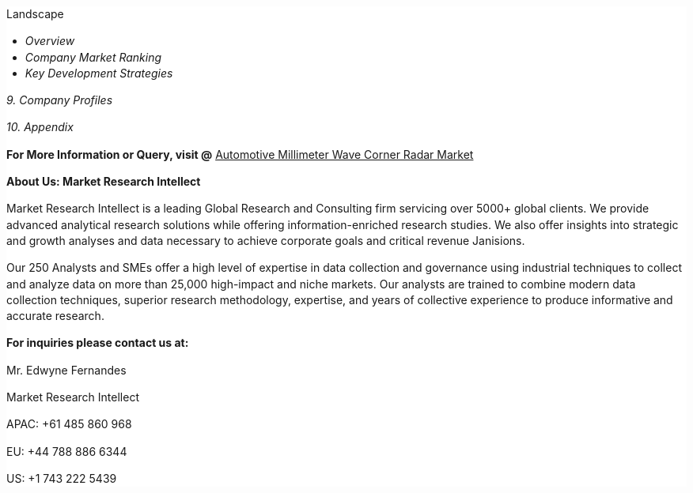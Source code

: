 Landscape</span></em></p><ul><li><em><span class="">Overview</span></em></li><li><em><span class="">Company Market Ranking</span></em></li><li><em><span class="">Key Development Strategies</span></em></li></ul><p><em><span class="font-[700]">9. Company Profiles</span></em></p><p><em><span class="font-[700]">10. Appendix</span></em></p><p><span class="font-[700]"><strong>For More Information or Query, visit&nbsp;@</strong>&nbsp;</span><span class="font-[700]"><a href="https://www.marketresearchintellect.com/product/automotive-millimeter-wave-corner-radar-market/?utm_source=Linkedin&utm_medium=869" target="_blank" data-tracking-control-name="article-ssr-frontend-pulse_little-text-block" data-tracking-will-navigate="" data-test-link="">Automotive Millimeter Wave Corner Radar Market</a></span></p><p><strong><span class="font-[700]">About Us: Market Research Intellect</span></strong></p><p><span class="">Market Research Intellect is a leading Global Research and Consulting firm servicing over 5000+ global clients. We provide advanced analytical research solutions while offering information-enriched research studies.&nbsp;</span>We also offer insights into strategic and growth analyses and data necessary to achieve corporate goals and critical revenue Janisions.</p><p><span class="">Our 250 Analysts and SMEs offer a high level of expertise in data collection and governance using industrial techniques to collect and analyze data on more than 25,000 high-impact and niche markets. Our analysts are trained to combine modern data collection techniques, superior research methodology, expertise, and years of collective experience to produce informative and accurate research.</span></p><p><strong>For inquiries please contact us at:</strong></p><p>Mr. Edwyne Fernandes</p><p>Market Research Intellect</p><p>APAC: +61 485 860 968</p><p>EU: +44 788 886 6344</p><p>US: +1 743 222 5439</p>
